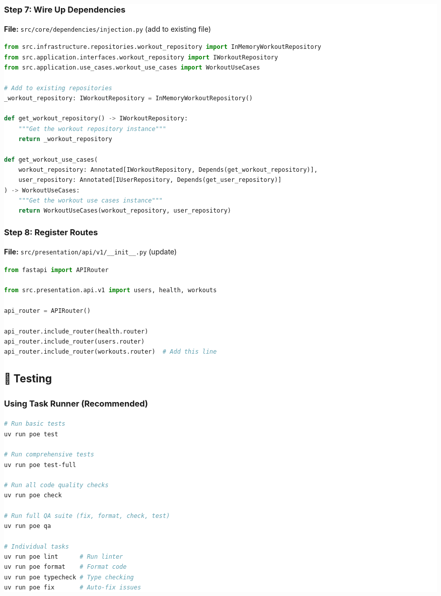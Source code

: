 
### Step 7: Wire Up Dependencies

**File:** `src/core/dependencies/injection.py` (add to existing file)

```python
from src.infrastructure.repositories.workout_repository import InMemoryWorkoutRepository
from src.application.interfaces.workout_repository import IWorkoutRepository
from src.application.use_cases.workout_use_cases import WorkoutUseCases

# Add to existing repositories
_workout_repository: IWorkoutRepository = InMemoryWorkoutRepository()

def get_workout_repository() -> IWorkoutRepository:
    """Get the workout repository instance"""
    return _workout_repository

def get_workout_use_cases(
    workout_repository: Annotated[IWorkoutRepository, Depends(get_workout_repository)],
    user_repository: Annotated[IUserRepository, Depends(get_user_repository)]
) -> WorkoutUseCases:
    """Get the workout use cases instance"""
    return WorkoutUseCases(workout_repository, user_repository)
```

### Step 8: Register Routes

**File:** `src/presentation/api/v1/__init__.py` (update)

```python
from fastapi import APIRouter

from src.presentation.api.v1 import users, health, workouts

api_router = APIRouter()

api_router.include_router(health.router)
api_router.include_router(users.router)
api_router.include_router(workouts.router)  # Add this line
```

## 🧪 Testing

### Using Task Runner (Recommended)

```bash
# Run basic tests
uv run poe test

# Run comprehensive tests
uv run poe test-full

# Run all code quality checks
uv run poe check

# Run full QA suite (fix, format, check, test)
uv run poe qa

# Individual tasks
uv run poe lint      # Run linter
uv run poe format    # Format code
uv run poe typecheck # Type checking
uv run poe fix       # Auto-fix issues
```
